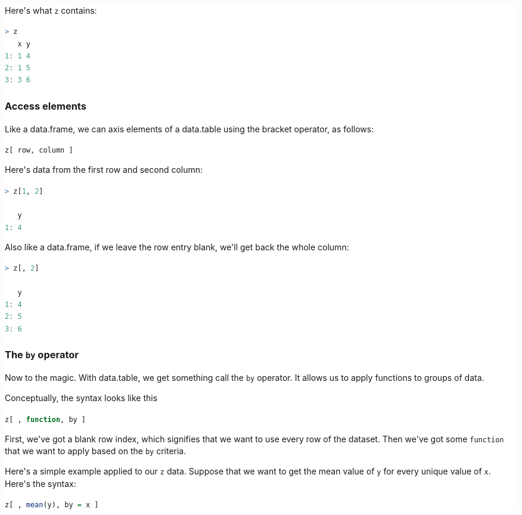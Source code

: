 Here's what `z` contains:

```R
> z
   x y
1: 1 4
2: 1 5
3: 3 6
```


### Access elements

Like a data.frame, we can axis elements of a data.table using the bracket operator, as follows:

```R
z[ row, column ]
```

Here's data from the first row and second column:

```R
> z[1, 2]

   y
1: 4
```

Also like a data.frame, if we leave the row entry blank, we'll get back the whole column:

```R
> z[, 2]

   y
1: 4
2: 5
3: 6
```

### The `by` operator

Now to the magic. With data.table, we get something call the `by` operator. It allows us to apply functions to groups of data. 

Conceptually, the syntax looks like this

```R
z[ , function, by ]
```

First, we've got a blank row index, which signifies that we want to use every row of the dataset. Then we've got some `function` that we want to apply based on the `by` criteria.

Here's a simple example applied to our `z` data.  Suppose that we want to get the mean value of `y` for every unique value of `x`. Here's the syntax:

```R
z[ , mean(y), by = x ]
```
